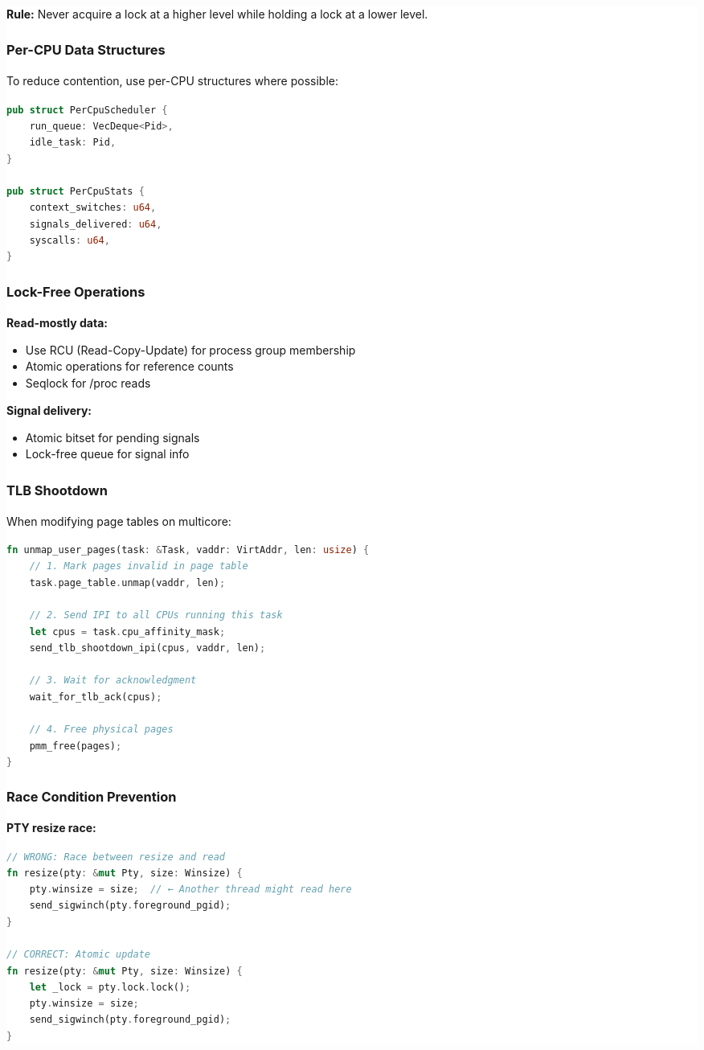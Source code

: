 **Rule:** Never acquire a lock at a higher level while holding a lock at a lower level.

### Per-CPU Data Structures

To reduce contention, use per-CPU structures where possible:

```rust
pub struct PerCpuScheduler {
    run_queue: VecDeque<Pid>,
    idle_task: Pid,
}

pub struct PerCpuStats {
    context_switches: u64,
    signals_delivered: u64,
    syscalls: u64,
}
```

### Lock-Free Operations

**Read-mostly data:**
- Use RCU (Read-Copy-Update) for process group membership
- Atomic operations for reference counts
- Seqlock for /proc reads

**Signal delivery:**
- Atomic bitset for pending signals
- Lock-free queue for signal info

### TLB Shootdown

When modifying page tables on multicore:

```rust
fn unmap_user_pages(task: &Task, vaddr: VirtAddr, len: usize) {
    // 1. Mark pages invalid in page table
    task.page_table.unmap(vaddr, len);
    
    // 2. Send IPI to all CPUs running this task
    let cpus = task.cpu_affinity_mask;
    send_tlb_shootdown_ipi(cpus, vaddr, len);
    
    // 3. Wait for acknowledgment
    wait_for_tlb_ack(cpus);
    
    // 4. Free physical pages
    pmm_free(pages);
}
```

### Race Condition Prevention

**PTY resize race:**
```rust
// WRONG: Race between resize and read
fn resize(pty: &mut Pty, size: Winsize) {
    pty.winsize = size;  // ← Another thread might read here
    send_sigwinch(pty.foreground_pgid);
}

// CORRECT: Atomic update
fn resize(pty: &mut Pty, size: Winsize) {
    let _lock = pty.lock.lock();
    pty.winsize = size;
    send_sigwinch(pty.foreground_pgid);
}
```